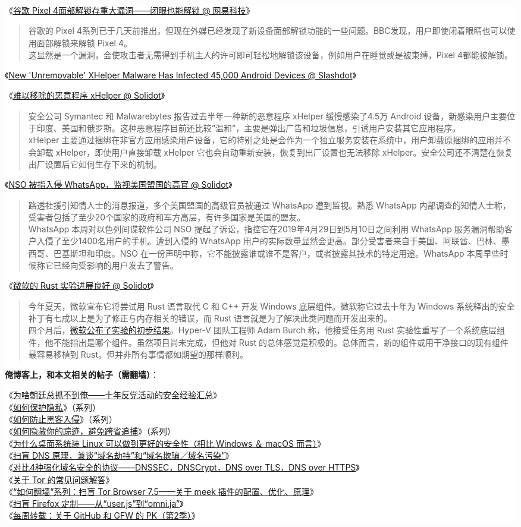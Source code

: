   
《[谷歌 Pixel 4面部解锁存重大漏洞——闭眼也能解锁 @ 网易科技](https://tech.163.com/19/1018/07/EROM69MD000999LD.html)》  

> 谷歌的 Pixel 4系列已于几天前推出，但现在外媒已经发现了新设备面部解锁功能的一些问题。BBC发现，用户即使闭着眼睛也可以使用面部解锁来解锁 Pixel 4。  
> 这显然是一个漏洞，会使攻击者无需得到手机主人的许可即可轻松地解锁该设备，例如用户在睡觉或是被束缚，Pixel 4都能被解锁。

  
《[New 'Unremovable' XHelper Malware Has Infected 45,000 Android Devices @ Slashdot](https://tech.slashdot.org/story/19/10/29/2121244/)》

《[难以移除的恶意程序 xHelper @ Solidot](https://www.solidot.org/story?sid=62425)》

  

> 安全公司 Symantec 和 Malwarebytes 报告过去半年一种新的恶意程序 xHelper 缓慢感染了4.5万 Android 设备，新感染用户主要位于印度、美国和俄罗斯。这种恶意程序目前还比较“温和”，主要是弹出广告和垃圾信息，引诱用户安装其它应用程序。  
> xHelper 主要通过捆绑在非官方应用感染用户设备，它的特别之处是会作为一个独立服务安装在系统中，用户卸载原捆绑的应用并不会卸载 xHelper，即使用户直接卸载 xHelper 它也会自动重新安装，恢复到出厂设置也无法移除 xHelper。安全公司还不清楚在恢复出厂设置后它如何生存下来的机制。

  
《[NSO 被指入侵 WhatsApp，监视美国盟国的高官 @ Solidot](https://www.solidot.org/story?sid=62449)》  

> 路透社援引知情人士的消息报道，多个美国盟国的高级官员被通过 WhatsApp 遭到监视。熟悉 WhatsApp 内部调查的知情人士称，受害者包括了至少20个国家的政府和军方高层，有许多国家是美国的盟友。  
> WhatsApp 本周对以色列间谍软件公司 NSO 提起了诉讼，指控它在2019年4月29日到5月10日之间利用 WhatsApp 服务漏洞帮助客户入侵了至少1400名用户的手机。遭到入侵的 WhatsApp 用户的实际数量显然会更高。部分受害者来自于美国、阿联酋、巴林、墨西哥、巴基斯坦和印度。NSO 在一份声明中称，它不能披露谁或谁不是客户，或者披露其技术的特定用途。WhatsApp 本周早些时候称它已经向受影响的用户发去了警告。

  
《[微软的 Rust 实验进展良好 @ Solidot](https://www.solidot.org/story?sid=62534)》  

> 今年夏天，微软宣布它将尝试用 Rust 语言取代 C 和 C++ 开发 Windows 底层组件。微软称它过去十年为 Windows 系统释出的安全补丁有七成以上是为了修正与内存相关的错误，而 Rust 语言就是为了解决此类问题而开发出来的。  
> 四个月后，[微软公布了实验的初步结果](https://www.zdnet.com/article/microsofts-rust-experiments-are-going-well-but-some-features-are-missing/)。Hyper-V 团队工程师 Adam Burch 称，他接受任务用 Rust 实验性重写了一个系统底层组件，他不能指出是哪个组件。虽然项目尚未完成，但他对 Rust 的总体感觉是积极的。总体而言，新的组件或用干净接口的现有组件最容易移植到 Rust。但并非所有事情都如期望的那样顺利。

**俺博客上，和本文相关的帖子（需翻墙）**：

  
《[为啥朝廷总抓不到俺——十年反党活动的安全经验汇总](https://program-think.blogspot.com/2019/01/Security-Guide-for-Political-Activists.html)》  
《[如何保护隐私](https://program-think.blogspot.com/2013/06/privacy-protection-0.html)》（系列）  
《[如何防止黑客入侵](https://program-think.blogspot.com/2010/06/howto-prevent-hacker-attack-0.html)》（系列）  
《[如何隐藏你的踪迹，避免跨省追捕](https://program-think.blogspot.com/2010/04/howto-cover-your-tracks-0.html)》（系列）  
《[为什么桌面系统装 Linux 可以做到更好的安全性（相比 Windows ＆ macOS 而言）](https://program-think.blogspot.com/2017/03/Why-Linux-Is-More-Secure-Than-Windows-and-macOS.html)》  
《[扫盲 DNS 原理，兼谈“域名劫持”和“域名欺骗／域名污染”](https://program-think.blogspot.com/2014/01/dns.html)》  
《[对比4种强化域名安全的协议——DNSSEC，DNSCrypt，DNS over TLS，DNS over HTTPS](https://program-think.blogspot.com/2018/10/Comparison-of-DNS-Protocols.html)》  
《[关于 Tor 的常见问题解答](https://program-think.blogspot.com/2013/11/tor-faq.html)》  
《[“如何翻墙”系列：扫盲 Tor Browser 7.5——关于 meek 插件的配置、优化、原理](https://program-think.blogspot.com/2018/04/gfw-tor-browser-7.5-meek.html)》  
《[扫盲 Firefox 定制——从“user.js”到“omni.ja”](https://program-think.blogspot.com/2019/07/Customize-Firefox.html)》  
《[每周转载：关于 GitHub 和 GFW 的 PK（第2季）](https://program-think.blogspot.com/2015/03/weekly-share-82.html)》

